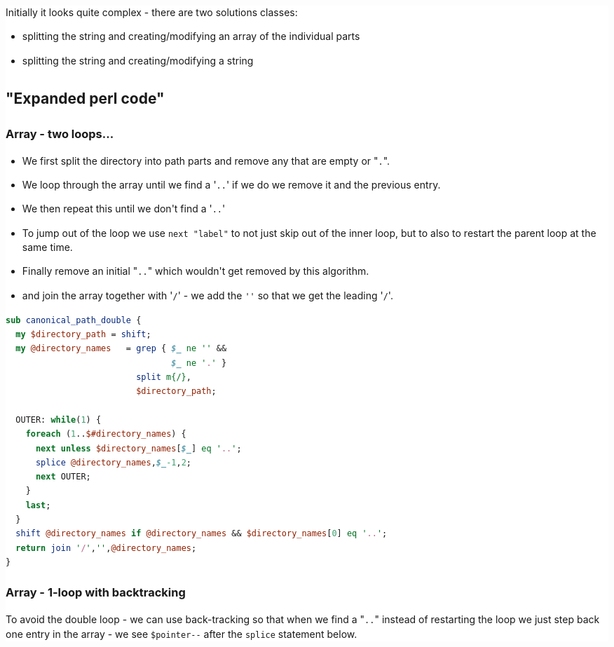 Initially it looks quite complex - there are two solutions classes:

 * splitting the string and creating/modifying an array of the
   individual parts

 * splitting the string and creating/modifying a string

## "Expanded perl code"

### Array - two loops...

 * We first split the directory into path parts and remove any that
   are empty or "`.`".

 * We loop through the array until we find a '`..`' if we do we
   remove it and the previous entry.

 * We then repeat this until we don't find a '`..`'

 * To jump out of the loop we use `next "label"` to not just skip out
   of the inner loop, but to also to restart the parent loop at the
   same time.

 * Finally remove an initial "`..`" which wouldn't get removed by this
   algorithm.

 * and join the array together with '`/`' - we add the `''` so that we
   get the leading '`/`'.

```perl
sub canonical_path_double {
  my $directory_path = shift;
  my @directory_names   = grep { $_ ne '' &&
                                 $_ ne '.' }
                          split m{/},
                          $directory_path;

  OUTER: while(1) {
    foreach (1..$#directory_names) {
      next unless $directory_names[$_] eq '..';
      splice @directory_names,$_-1,2;
      next OUTER;
    }
    last;
  }
  shift @directory_names if @directory_names && $directory_names[0] eq '..';
  return join '/','',@directory_names;
}
```

### Array - 1-loop with backtracking

To avoid the double loop - we can use back-tracking so that when we
find a "`..`" instead of restarting the loop we just step back one
entry in the array - we see `$pointer--` after the `splice`
statement below.
